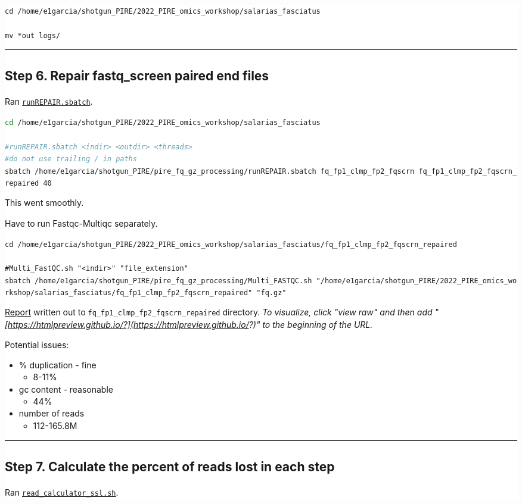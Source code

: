 ```
cd /home/e1garcia/shotgun_PIRE/2022_PIRE_omics_workshop/salarias_fasciatus

mv *out logs/
```

---

## Step 6. Repair fastq_screen paired end files

Ran [`runREPAIR.sbatch`](https://github.com/philippinespire/pire_fq_gz_processing/blob/main/runREPAIR.sbatch).

```sh
cd /home/e1garcia/shotgun_PIRE/2022_PIRE_omics_workshop/salarias_fasciatus

#runREPAIR.sbatch <indir> <outdir> <threads>
#do not use trailing / in paths
sbatch /home/e1garcia/shotgun_PIRE/pire_fq_gz_processing/runREPAIR.sbatch fq_fp1_clmp_fp2_fqscrn fq_fp1_clmp_fp2_fqscrn_repaired 40
```

This went smoothly.

Have to run Fastqc-Multiqc separately.

```
cd /home/e1garcia/shotgun_PIRE/2022_PIRE_omics_workshop/salarias_fasciatus/fq_fp1_clmp_fp2_fqscrn_repaired

#Multi_FastQC.sh "<indir>" "file_extension"
sbatch /home/e1garcia/shotgun_PIRE/pire_fq_gz_processing/Multi_FASTQC.sh "/home/e1garcia/shotgun_PIRE/2022_PIRE_omics_workshop/salarias_fasciatus/fq_fp1_clmp_fp2_fqscrn_repaired" "fq.gz" 
```

[Report](https://github.com/philippinespire/2022_PIRE_omics_workshop/blob/main/salarias_fasciatus/fq_fp1_clmp_fp2_fqscrn_repaired/fastqc_report.html) written out to `fq_fp1_clmp_fp2_fqscrn_repaired` directory. *To visualize, click "view raw" and then add "[https://htmlpreview.github.io/?](https://htmlpreview.github.io/?)" to the beginning of the URL.*

Potential issues:  
  * % duplication - fine
    * 8-11%
  * gc content - reasonable
    * 44% 
  * number of reads
    * 112-165.8M

---

## Step 7. Calculate the percent of reads lost in each step

Ran [`read_calculator_ssl.sh`](https://github.com/philippinespire/pire_fq_gz_processing/blob/main/read_calculator_ssl.sh).
